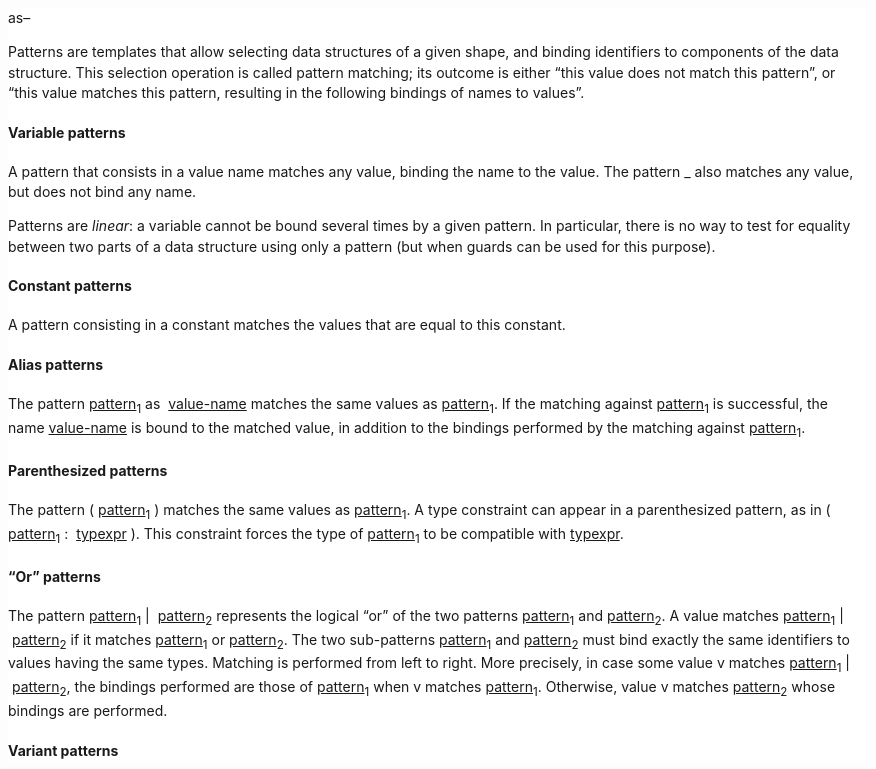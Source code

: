 <tr><td class="c023"><span class="c007">as</span></td><td class="c023">– </td></tr>
</tbody></table></div><p>Patterns are templates that allow selecting data structures of a
given shape, and binding identifiers to components of the data
structure. This selection operation is called pattern matching; its
outcome is either “this value does not match this pattern”, or
“this value matches this pattern, resulting in the following bindings
of names to values”.</p><h4 class="subsubsection" id="sec104">Variable patterns</h4>
<p>A pattern that consists in a value name matches any value,
binding the name to the value. The pattern <span class="c008">_</span> also matches
any value, but does not bind any name.</p><p>Patterns are <em>linear</em>: a variable cannot be bound several times by
a given pattern. In particular, there is no way to test for equality
between two parts of a data structure using only a pattern (but
<span class="c008">when</span> guards can be used for this purpose).</p><h4 class="subsubsection" id="sec105">Constant patterns</h4>
<p>A pattern consisting in a constant matches the values that
are equal to this constant.</p><h4 class="subsubsection" id="sec106">Alias patterns</h4>
<p>
<a id="hevea_manual.kwd7"></a></p><p>The pattern <a class="syntax" href="#pattern"><span class="c014">pattern</span></a><sub>1</sub> <span class="c008">as</span> &nbsp;<a class="syntax" href="names.html#value-name"><span class="c014">value-name</span></a> matches the same values as
<a class="syntax" href="#pattern"><span class="c014">pattern</span></a><sub>1</sub>. If the matching against <a class="syntax" href="#pattern"><span class="c014">pattern</span></a><sub>1</sub> is successful,
the name <a class="syntax" href="names.html#value-name"><span class="c014">value-name</span></a> is bound to the matched value, in addition to the
bindings performed by the matching against <a class="syntax" href="#pattern"><span class="c014">pattern</span></a><sub>1</sub>.</p><h4 class="subsubsection" id="sec107">Parenthesized patterns</h4>
<p>The pattern <span class="c008">(</span> <a class="syntax" href="#pattern"><span class="c014">pattern</span></a><sub>1</sub> <span class="c008">)</span> matches the same values as
<a class="syntax" href="#pattern"><span class="c014">pattern</span></a><sub>1</sub>. A type constraint can appear in a
parenthesized pattern, as in <span class="c008">(</span> <a class="syntax" href="#pattern"><span class="c014">pattern</span></a><sub>1</sub> <span class="c008">:</span> &nbsp;<a class="syntax" href="types.html#typexpr"><span class="c014">typexpr</span></a> <span class="c008">)</span>. This
constraint forces the type of <a class="syntax" href="#pattern"><span class="c014">pattern</span></a><sub>1</sub> to be compatible with
<a class="syntax" href="types.html#typexpr"><span class="c014">typexpr</span></a>.</p><h4 class="subsubsection" id="sec108">“Or” patterns</h4>
<p>The pattern <a class="syntax" href="#pattern"><span class="c014">pattern</span></a><sub>1</sub> <span class="c008">|</span> &nbsp;<a class="syntax" href="#pattern"><span class="c014">pattern</span></a><sub>2</sub> represents the logical “or” of
the two patterns <a class="syntax" href="#pattern"><span class="c014">pattern</span></a><sub>1</sub> and <a class="syntax" href="#pattern"><span class="c014">pattern</span></a><sub>2</sub>. A value matches
<a class="syntax" href="#pattern"><span class="c014">pattern</span></a><sub>1</sub> <span class="c008">|</span> &nbsp;<a class="syntax" href="#pattern"><span class="c014">pattern</span></a><sub>2</sub> if it matches <a class="syntax" href="#pattern"><span class="c014">pattern</span></a><sub>1</sub> or
<a class="syntax" href="#pattern"><span class="c014">pattern</span></a><sub>2</sub>. The two sub-patterns <a class="syntax" href="#pattern"><span class="c014">pattern</span></a><sub>1</sub> and <a class="syntax" href="#pattern"><span class="c014">pattern</span></a><sub>2</sub>
must bind exactly the same identifiers to values having the same types.
Matching is performed from left to right.
More precisely,
in case some value&nbsp;<span class="c013">v</span> matches <a class="syntax" href="#pattern"><span class="c014">pattern</span></a><sub>1</sub> <span class="c008">|</span> &nbsp;<a class="syntax" href="#pattern"><span class="c014">pattern</span></a><sub>2</sub>, the bindings
performed are those of <a class="syntax" href="#pattern"><span class="c014">pattern</span></a><sub>1</sub> when <span class="c013">v</span> matches <a class="syntax" href="#pattern"><span class="c014">pattern</span></a><sub>1</sub>.
Otherwise, value&nbsp;<span class="c013">v</span> matches <a class="syntax" href="#pattern"><span class="c014">pattern</span></a><sub>2</sub> whose bindings are performed.</p><h4 class="subsubsection" id="sec109">Variant patterns</h4>